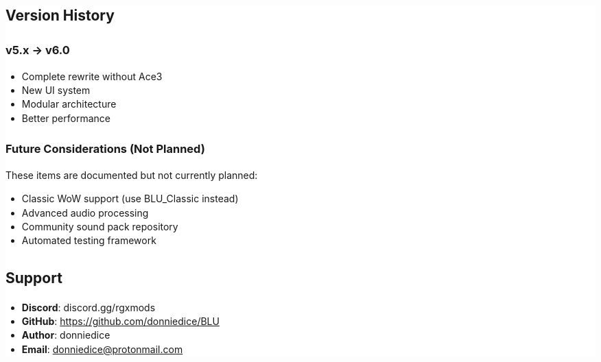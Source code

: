 ## Version History

### v5.x → v6.0
- Complete rewrite without Ace3
- New UI system
- Modular architecture
- Better performance

### Future Considerations (Not Planned)
These items are documented but not currently planned:
- Classic WoW support (use BLU_Classic instead)
- Advanced audio processing
- Community sound pack repository
- Automated testing framework

## Support

- **Discord**: discord.gg/rgxmods
- **GitHub**: https://github.com/donniedice/BLU
- **Author**: donniedice
- **Email**: donniedice@protonmail.com